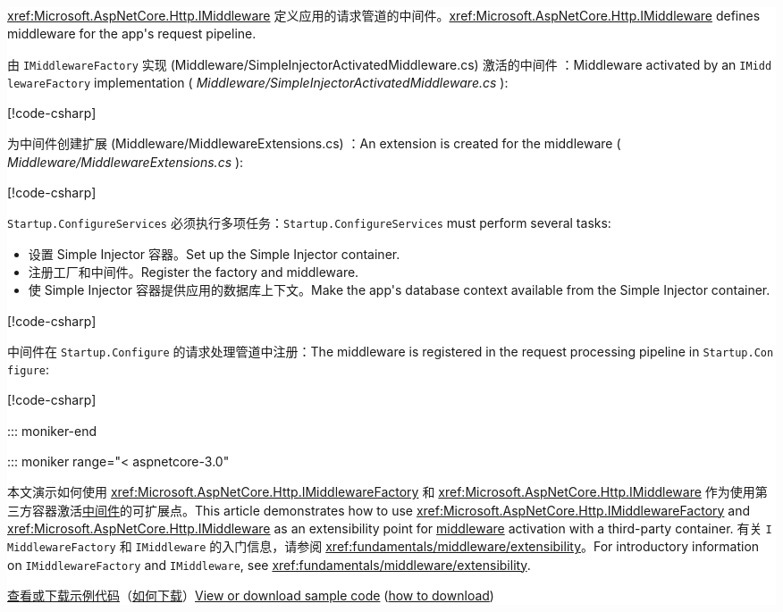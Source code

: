 <span data-ttu-id="58814-120"><xref:Microsoft.AspNetCore.Http.IMiddleware> 定义应用的请求管道的中间件。</span><span class="sxs-lookup"><span data-stu-id="58814-120"><xref:Microsoft.AspNetCore.Http.IMiddleware> defines middleware for the app's request pipeline.</span></span>

<span data-ttu-id="58814-121">由 `IMiddlewareFactory` 实现 (Middleware/SimpleInjectorActivatedMiddleware.cs) 激活的中间件  ：</span><span class="sxs-lookup"><span data-stu-id="58814-121">Middleware activated by an `IMiddlewareFactory` implementation ( *Middleware/SimpleInjectorActivatedMiddleware.cs* ):</span></span>

[!code-csharp[](extensibility-third-party-container/samples/3.x/SampleApp/Middleware/SimpleInjectorActivatedMiddleware.cs?name=snippet1)]

<span data-ttu-id="58814-122">为中间件创建扩展 (Middleware/MiddlewareExtensions.cs)  ：</span><span class="sxs-lookup"><span data-stu-id="58814-122">An extension is created for the middleware ( *Middleware/MiddlewareExtensions.cs* ):</span></span>

[!code-csharp[](extensibility-third-party-container/samples/3.x/SampleApp/Middleware/MiddlewareExtensions.cs?name=snippet1)]

<span data-ttu-id="58814-123">`Startup.ConfigureServices` 必须执行多项任务：</span><span class="sxs-lookup"><span data-stu-id="58814-123">`Startup.ConfigureServices` must perform several tasks:</span></span>

* <span data-ttu-id="58814-124">设置 Simple Injector 容器。</span><span class="sxs-lookup"><span data-stu-id="58814-124">Set up the Simple Injector container.</span></span>
* <span data-ttu-id="58814-125">注册工厂和中间件。</span><span class="sxs-lookup"><span data-stu-id="58814-125">Register the factory and middleware.</span></span>
* <span data-ttu-id="58814-126">使 Simple Injector 容器提供应用的数据库上下文。</span><span class="sxs-lookup"><span data-stu-id="58814-126">Make the app's database context available from the Simple Injector container.</span></span>

[!code-csharp[](extensibility-third-party-container/samples/3.x/SampleApp/Startup.cs?name=snippet1)]

<span data-ttu-id="58814-127">中间件在 `Startup.Configure` 的请求处理管道中注册：</span><span class="sxs-lookup"><span data-stu-id="58814-127">The middleware is registered in the request processing pipeline in `Startup.Configure`:</span></span>

[!code-csharp[](extensibility-third-party-container/samples/3.x/SampleApp/Startup.cs?name=snippet2&highlight=12)]

::: moniker-end

::: moniker range="< aspnetcore-3.0"

<span data-ttu-id="58814-128">本文演示如何使用 <xref:Microsoft.AspNetCore.Http.IMiddlewareFactory> 和 <xref:Microsoft.AspNetCore.Http.IMiddleware> 作为使用第三方容器激活[中间件](xref:fundamentals/middleware/index)的可扩展点。</span><span class="sxs-lookup"><span data-stu-id="58814-128">This article demonstrates how to use <xref:Microsoft.AspNetCore.Http.IMiddlewareFactory> and <xref:Microsoft.AspNetCore.Http.IMiddleware> as an extensibility point for [middleware](xref:fundamentals/middleware/index) activation with a third-party container.</span></span> <span data-ttu-id="58814-129">有关 `IMiddlewareFactory` 和 `IMiddleware` 的入门信息，请参阅 <xref:fundamentals/middleware/extensibility>。</span><span class="sxs-lookup"><span data-stu-id="58814-129">For introductory information on `IMiddlewareFactory` and `IMiddleware`, see <xref:fundamentals/middleware/extensibility>.</span></span>

<span data-ttu-id="58814-130">[查看或下载示例代码](https://github.com/dotnet/AspNetCore.Docs/tree/master/aspnetcore/fundamentals/middleware/extensibility-third-party-container/samples/)（[如何下载](xref:index#how-to-download-a-sample)）</span><span class="sxs-lookup"><span data-stu-id="58814-130">[View or download sample code](https://github.com/dotnet/AspNetCore.Docs/tree/master/aspnetcore/fundamentals/middleware/extensibility-third-party-container/samples/) ([how to download](xref:index#how-to-download-a-sample))</span></span>
